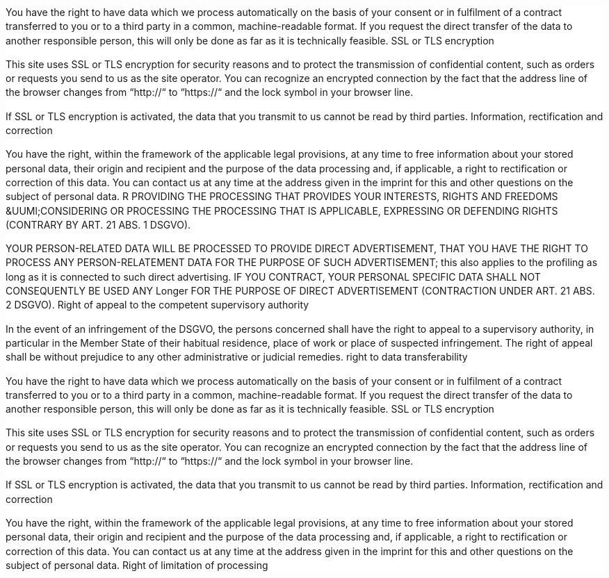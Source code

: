 You have the right to have data which we process automatically on the basis of your consent or in fulfilment of a contract transferred to you or to a third party in a common, machine-readable format. If you request the direct transfer of the data to another responsible person, this will only be done as far as it is technically feasible.
SSL or TLS encryption

This site uses SSL or TLS encryption for security reasons and to protect the transmission of confidential content, such as orders or requests you send to us as the site operator. You can recognize an encrypted connection by the fact that the address line of the browser changes from “http://“ to “https://“ and the lock symbol in your browser line.

If SSL or TLS encryption is activated, the data that you transmit to us cannot be read by third parties.
Information, rectification and correction

You have the right, within the framework of the applicable legal provisions, at any time to free information about your stored personal data, their origin and recipient and the purpose of the data processing and, if applicable, a right to rectification or correction of this data. You can contact us at any time at the address given in the imprint for this and other questions on the subject of personal data. R PROVIDING THE PROCESSING THAT PROVIDES YOUR INTERESTS, RIGHTS AND FREEDOMS &UUMl;CONSIDERING OR PROCESSING THE PROCESSING THAT IS APPLICABLE, EXPRESSING OR DEFENDING RIGHTS (CONTRARY BY ART. 21 ABS. 1 DSGVO).

YOUR PERSON-RELATED DATA WILL BE PROCESSED TO PROVIDE DIRECT ADVERTISEMENT, THAT YOU HAVE THE RIGHT TO PROCESS ANY PERSON-RELATEMENT DATA FOR THE PURPOSE OF SUCH ADVERTISEMENT; this also applies to the profiling as long as it is connected to such direct advertising. IF YOU CONTRACT, YOUR PERSONAL SPECIFIC DATA SHALL NOT CONSEQUENTLY BE USED ANY Longer FOR THE PURPOSE OF DIRECT ADVERTISEMENT (CONTRACTION UNDER ART. 21 ABS. 2 DSGVO).
Right of appeal to the competent supervisory authority

In the event of an infringement of the DSGVO, the persons concerned shall have the right to appeal to a supervisory authority, in particular in the Member State of their habitual residence, place of work or place of suspected infringement. The right of appeal shall be without prejudice to any other administrative or judicial remedies.
right to data transferability

You have the right to have data which we process automatically on the basis of your consent or in fulfilment of a contract transferred to you or to a third party in a common, machine-readable format. If you request the direct transfer of the data to another responsible person, this will only be done as far as it is technically feasible.
SSL or TLS encryption

This site uses SSL or TLS encryption for security reasons and to protect the transmission of confidential content, such as orders or requests you send to us as the site operator. You can recognize an encrypted connection by the fact that the address line of the browser changes from “http://“ to “https://“ and the lock symbol in your browser line.

If SSL or TLS encryption is activated, the data that you transmit to us cannot be read by third parties.
Information, rectification and correction

You have the right, within the framework of the applicable legal provisions, at any time to free information about your stored personal data, their origin and recipient and the purpose of the data processing and, if applicable, a right to rectification or correction of this data. You can contact us at any time at the address given in the imprint for this and other questions on the subject of personal data.
Right of limitation of processing
